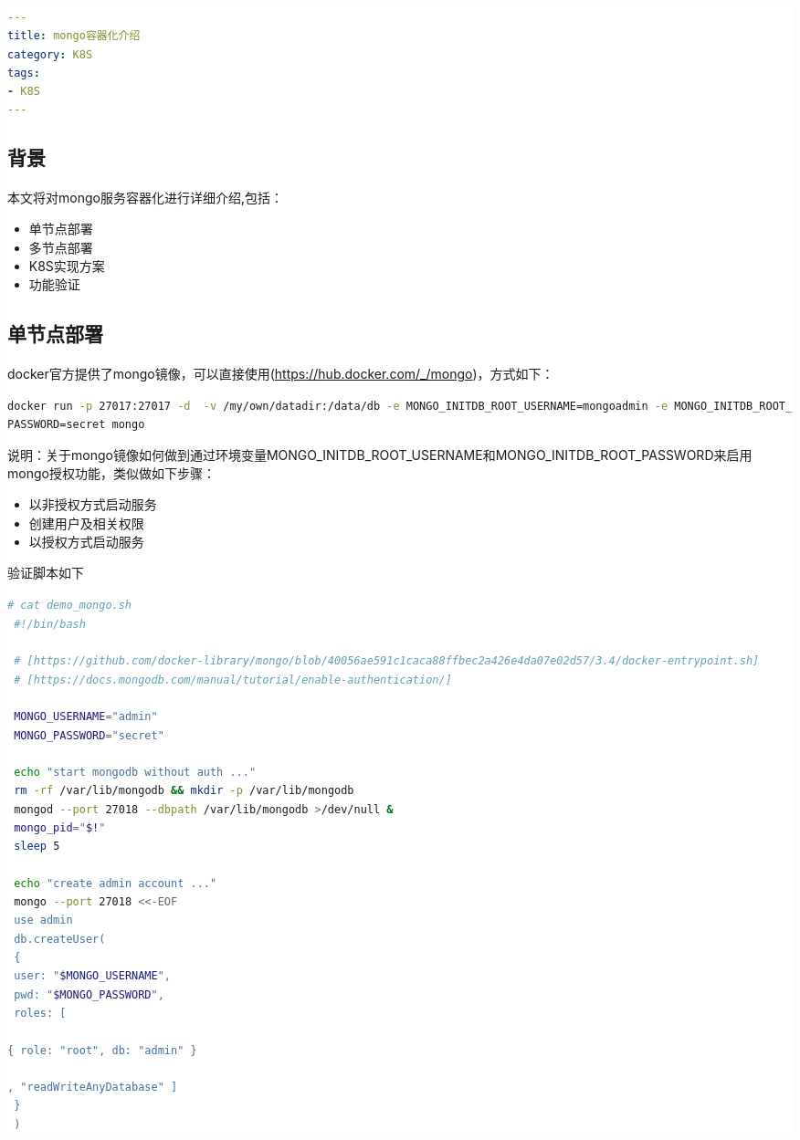 ```yaml
---
title: mongo容器化介绍
category: K8S
tags:
- K8S
---
```



## 背景

本文将对mongo服务容器化进行详细介绍,包括：
- 单节点部署
- 多节点部署
- K8S实现方案
- 功能验证




## 单节点部署

docker官方提供了mongo镜像，可以直接使用(https://hub.docker.com/_/mongo)，方式如下：
```bash
docker run -p 27017:27017 -d  -v /my/own/datadir:/data/db -e MONGO_INITDB_ROOT_USERNAME=mongoadmin -e MONGO_INITDB_ROOT_PASSWORD=secret mongo
```

说明：关于mongo镜像如何做到通过环境变量MONGO_INITDB_ROOT_USERNAME和MONGO_INITDB_ROOT_PASSWORD来启用mongo授权功能，类似做如下步骤：
- 以非授权方式启动服务
- 创建用户及相关权限
- 以授权方式启动服务

验证脚本如下
```bash
# cat demo_mongo.sh
 #!/bin/bash

 # [https://github.com/docker-library/mongo/blob/40056ae591c1caca88ffbec2a426e4da07e02d57/3.4/docker-entrypoint.sh]
 # [https://docs.mongodb.com/manual/tutorial/enable-authentication/]

 MONGO_USERNAME="admin"
 MONGO_PASSWORD="secret"

 echo "start mongodb without auth ..."
 rm -rf /var/lib/mongodb && mkdir -p /var/lib/mongodb
 mongod --port 27018 --dbpath /var/lib/mongodb >/dev/null &
 mongo_pid="$!"
 sleep 5

 echo "create admin account ..."
 mongo --port 27018 <<-EOF
 use admin
 db.createUser(
 {
 user: "$MONGO_USERNAME",
 pwd: "$MONGO_PASSWORD",
 roles: [

{ role: "root", db: "admin" }

, "readWriteAnyDatabase" ]
 }
 )
```